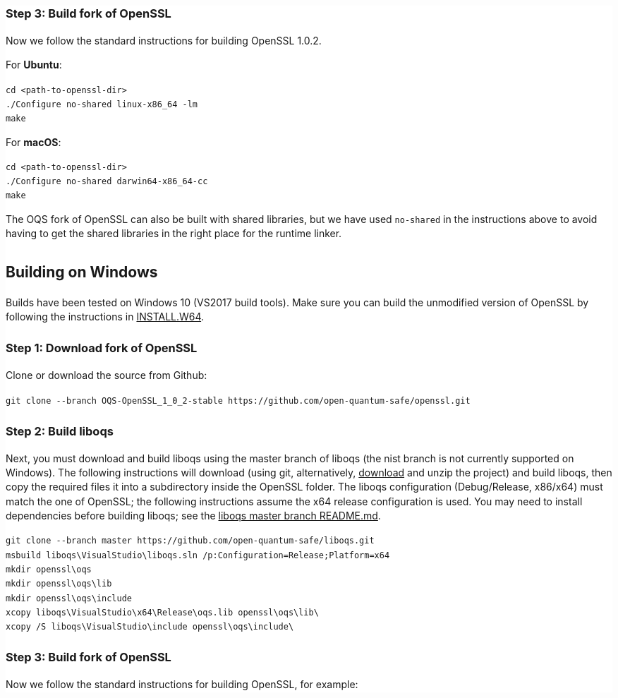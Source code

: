 ### Step 3: Build fork of OpenSSL

Now we follow the standard instructions for building OpenSSL 1.0.2.

For **Ubuntu**:

    cd <path-to-openssl-dir>
    ./Configure no-shared linux-x86_64 -lm
    make
    
For **macOS**:

    cd <path-to-openssl-dir>
    ./Configure no-shared darwin64-x86_64-cc
    make
    
The OQS fork of OpenSSL can also be built with shared libraries, but we have used `no-shared` in the instructions above to avoid having to get the shared libraries in the right place for the runtime linker.

Building on Windows
-------------------

Builds have been tested on Windows 10 (VS2017 build tools). Make sure you can build the unmodified version of OpenSSL by following the instructions in [INSTALL.W64](https://github.com/open-quantum-safe/openssl/blob/OQS-OpenSSL_1_0_2-stable/INSTALL.W64).

### Step 1: Download fork of OpenSSL

Clone or download the source from Github:

    git clone --branch OQS-OpenSSL_1_0_2-stable https://github.com/open-quantum-safe/openssl.git

### Step 2: Build liboqs

Next, you must download and build liboqs using the master branch of liboqs (the nist branch is not currently supported on Windows).  The following instructions will download (using git, alternatively, [download](https://github.com/open-quantum-safe/liboqs/archive/master.zip) and unzip the project) and build liboqs, then copy the required files it into a subdirectory inside the OpenSSL folder.  The liboqs configuration (Debug/Release, x86/x64) must match the one of OpenSSL; the following instructions assume the x64 release configuration is used.  You may need to install dependencies before building liboqs; see the [liboqs master branch README.md](https://github.com/open-quantum-safe/liboqs/blob/master/README.md).

    git clone --branch master https://github.com/open-quantum-safe/liboqs.git
    msbuild liboqs\VisualStudio\liboqs.sln /p:Configuration=Release;Platform=x64
    mkdir openssl\oqs
    mkdir openssl\oqs\lib
    mkdir openssl\oqs\include
    xcopy liboqs\VisualStudio\x64\Release\oqs.lib openssl\oqs\lib\
    xcopy /S liboqs\VisualStudio\include openssl\oqs\include\

### Step 3: Build fork of OpenSSL

Now we follow the standard instructions for building OpenSSL, for example:
